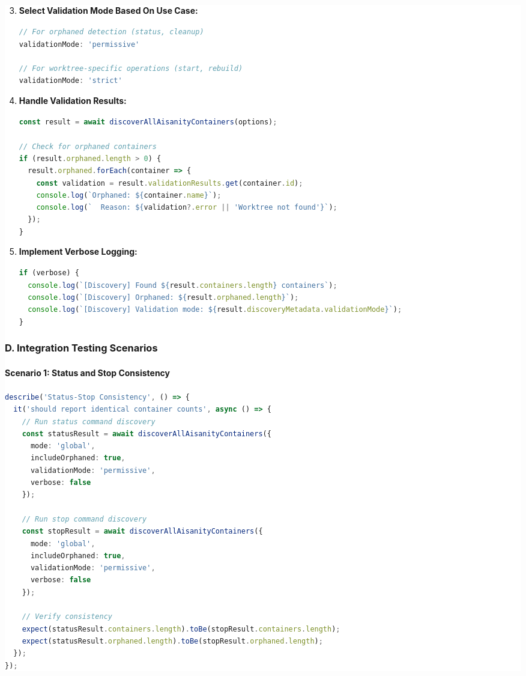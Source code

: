 3. **Select Validation Mode Based On Use Case:**
   ```typescript
   // For orphaned detection (status, cleanup)
   validationMode: 'permissive'
   
   // For worktree-specific operations (start, rebuild)
   validationMode: 'strict'
   ```

4. **Handle Validation Results:**
   ```typescript
   const result = await discoverAllAisanityContainers(options);
   
   // Check for orphaned containers
   if (result.orphaned.length > 0) {
     result.orphaned.forEach(container => {
       const validation = result.validationResults.get(container.id);
       console.log(`Orphaned: ${container.name}`);
       console.log(`  Reason: ${validation?.error || 'Worktree not found'}`);
     });
   }
   ```

5. **Implement Verbose Logging:**
   ```typescript
   if (verbose) {
     console.log(`[Discovery] Found ${result.containers.length} containers`);
     console.log(`[Discovery] Orphaned: ${result.orphaned.length}`);
     console.log(`[Discovery] Validation mode: ${result.discoveryMetadata.validationMode}`);
   }
   ```

### D. Integration Testing Scenarios

#### Scenario 1: Status and Stop Consistency
```typescript
describe('Status-Stop Consistency', () => {
  it('should report identical container counts', async () => {
    // Run status command discovery
    const statusResult = await discoverAllAisanityContainers({
      mode: 'global',
      includeOrphaned: true,
      validationMode: 'permissive',
      verbose: false
    });
    
    // Run stop command discovery  
    const stopResult = await discoverAllAisanityContainers({
      mode: 'global',
      includeOrphaned: true,
      validationMode: 'permissive',
      verbose: false
    });
    
    // Verify consistency
    expect(statusResult.containers.length).toBe(stopResult.containers.length);
    expect(statusResult.orphaned.length).toBe(stopResult.orphaned.length);
  });
});
```
